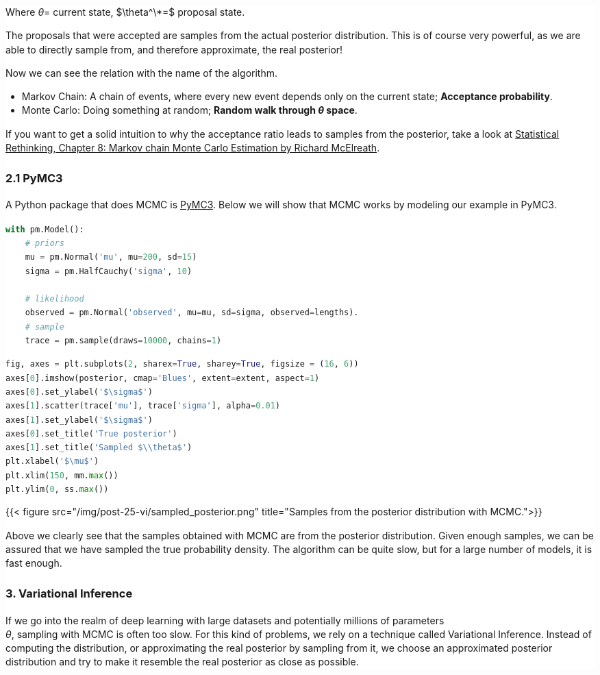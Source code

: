 Where $\theta=$ current state, $\theta^\*=$ proposal state.

The proposals that were accepted are samples from the actual posterior distribution. This is of course very powerful, as we are able to directly sample from, and therefore approximate, the real posterior!

Now we can see the relation with the name of the algorithm.

* Markov Chain: A chain of events, where every new event depends only on the current state; **Acceptance probability**.
* Monte Carlo: Doing something at random; **Random walk through $\theta$ space**.

If you want to get a solid intuition to why the acceptance ratio leads to samples from the posterior, take a look at [Statistical Rethinking, Chapter 8: Markov chain Monte Carlo Estimation by Richard McElreath](https://xcelab.net/rm/statistical-rethinking/).

### 2.1 PyMC3
A Python package that does MCMC is [PyMC3](https://docs.pymc.io/). Below we will show that MCMC works by modeling our example in PyMC3.

```python
with pm.Model():
    # priors
    mu = pm.Normal('mu', mu=200, sd=15)
    sigma = pm.HalfCauchy('sigma', 10)
    
    # likelihood
    observed = pm.Normal('observed', mu=mu, sd=sigma, observed=lengths).
    # sample
    trace = pm.sample(draws=10000, chains=1)
```

```python
fig, axes = plt.subplots(2, sharex=True, sharey=True, figsize = (16, 6))
axes[0].imshow(posterior, cmap='Blues', extent=extent, aspect=1)
axes[0].set_ylabel('$\sigma$')
axes[1].scatter(trace['mu'], trace['sigma'], alpha=0.01)
axes[1].set_ylabel('$\sigma$')
axes[0].set_title('True posterior')
axes[1].set_title('Sampled $\\theta$')
plt.xlabel('$\mu$')
plt.xlim(150, mm.max())
plt.ylim(0, ss.max())
```

{{< figure src="/img/post-25-vi/sampled_posterior.png" title="Samples from the posterior distribution with MCMC.">}}

Above we clearly see that the samples obtained with MCMC are from the posterior distribution. Given enough samples, we can be assured that we have sampled the true probability density. The algorithm can be quite slow, but for a large number of models, it is fast enough.

### 3. Variational Inference
If we go into the realm of deep learning with large datasets and potentially millions of parameters <br> $\theta$, sampling with MCMC is often too slow. For this kind of problems, we rely on a technique called Variational Inference. Instead of computing the distribution, or approximating the real posterior by sampling from it, we choose an approximated posterior distribution and try to make it resemble the real posterior as close as possible. 
